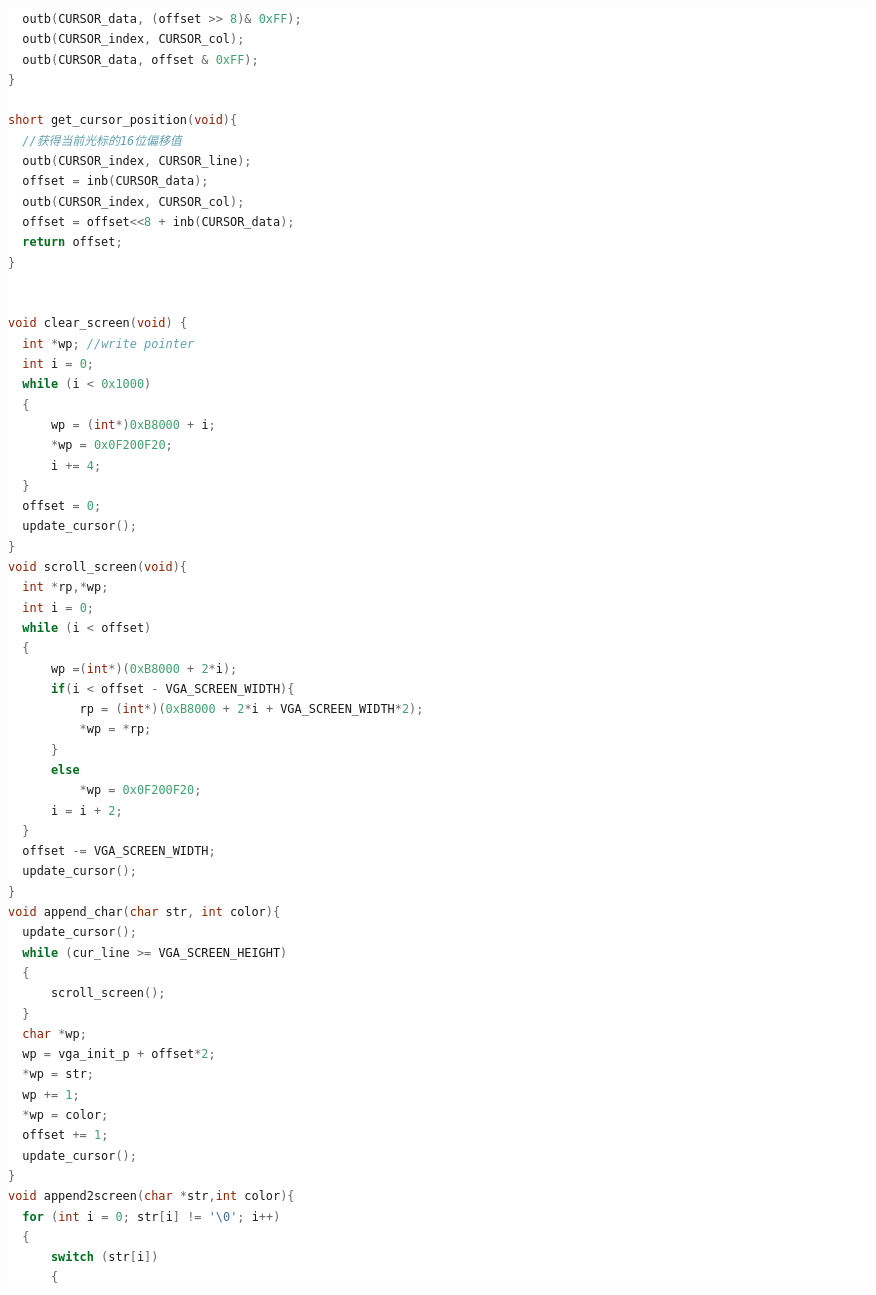   ```c
  	outb(CURSOR_data, (offset >> 8)& 0xFF);
  	outb(CURSOR_index, CURSOR_col);
  	outb(CURSOR_data, offset & 0xFF);  
  }

  short get_cursor_position(void){
  	//获得当前光标的16位偏移值
  	outb(CURSOR_index, CURSOR_line);
  	offset = inb(CURSOR_data);
  	outb(CURSOR_index, CURSOR_col);
  	offset = offset<<8 + inb(CURSOR_data);
  	return offset;
  }


  void clear_screen(void) {
  	int *wp; //write pointer
  	int i = 0;
  	while (i < 0x1000)
  	{
  		wp = (int*)0xB8000 + i;
  		*wp = 0x0F200F20;
  		i += 4;
  	}
  	offset = 0;
  	update_cursor();
  }
  void scroll_screen(void){
  	int *rp,*wp;
  	int i = 0;
  	while (i < offset) 
  	{
  		wp =(int*)(0xB8000 + 2*i);
  		if(i < offset - VGA_SCREEN_WIDTH){
  			rp = (int*)(0xB8000 + 2*i + VGA_SCREEN_WIDTH*2);
  			*wp = *rp;
  		}
  		else 
  			*wp = 0x0F200F20;
  		i = i + 2;
  	}
  	offset -= VGA_SCREEN_WIDTH;
  	update_cursor();
  }
  void append_char(char str, int color){
  	update_cursor();
  	while (cur_line >= VGA_SCREEN_HEIGHT)
  	{
  		scroll_screen();
  	}
  	char *wp;
  	wp = vga_init_p + offset*2;
  	*wp = str;
  	wp += 1;
  	*wp = color;
  	offset += 1;
  	update_cursor();
  }
  void append2screen(char *str,int color){ 
  	for (int i = 0; str[i] != '\0'; i++)
  	{
  		switch (str[i])
  		{
  ```